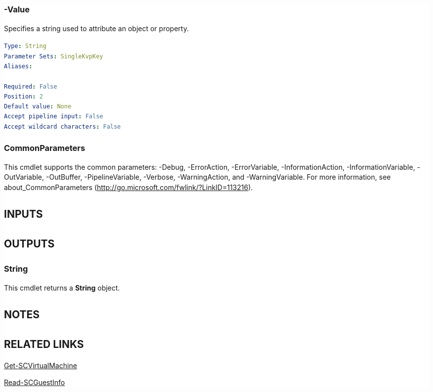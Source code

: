 ### -Value
Specifies a string used to attribute an object or property.

```yaml
Type: String
Parameter Sets: SingleKvpKey
Aliases: 

Required: False
Position: 2
Default value: None
Accept pipeline input: False
Accept wildcard characters: False
```

### CommonParameters
This cmdlet supports the common parameters: -Debug, -ErrorAction, -ErrorVariable, -InformationAction, -InformationVariable, -OutVariable, -OutBuffer, -PipelineVariable, -Verbose, -WarningAction, and -WarningVariable. For more information, see about_CommonParameters (http://go.microsoft.com/fwlink/?LinkID=113216).

## INPUTS

## OUTPUTS

### String
This cmdlet returns a **String** object.

## NOTES

## RELATED LINKS

[Get-SCVirtualMachine](xref:SystemCenter2016/VirtualMachineManager/vlatest/Get-SCVirtualMachine.md)

[Read-SCGuestInfo](xref:SystemCenter2016/VirtualMachineManager/vlatest/Read-SCGuestInfo.md)

